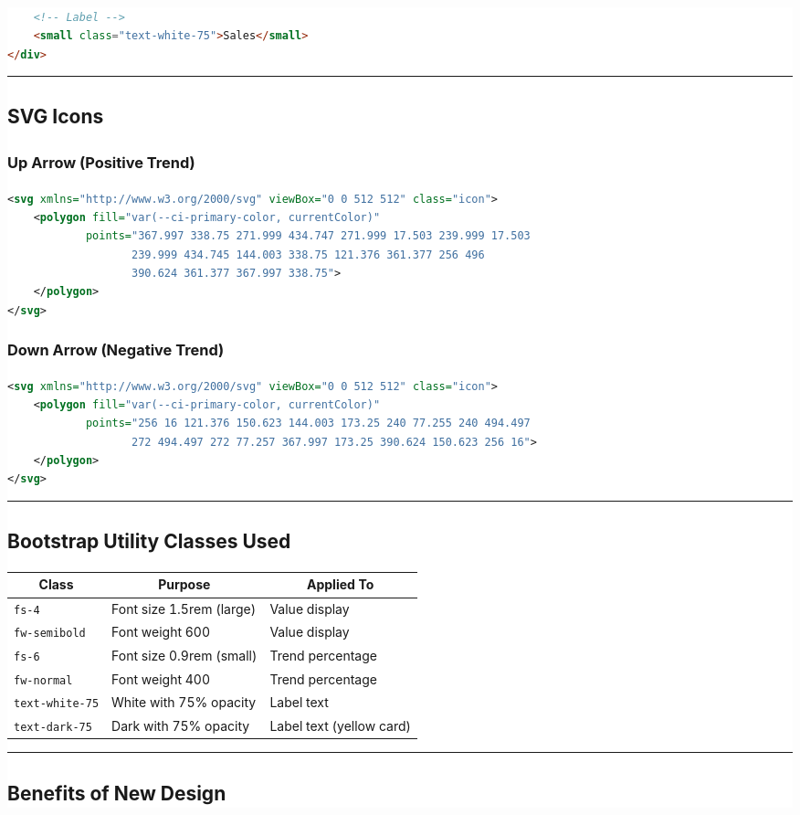 ```html
	<!-- Label -->
	<small class="text-white-75">Sales</small>
</div>
```

---

## SVG Icons

### Up Arrow (Positive Trend)

```xml
<svg xmlns="http://www.w3.org/2000/svg" viewBox="0 0 512 512" class="icon">
    <polygon fill="var(--ci-primary-color, currentColor)"
            points="367.997 338.75 271.999 434.747 271.999 17.503 239.999 17.503
                   239.999 434.745 144.003 338.75 121.376 361.377 256 496
                   390.624 361.377 367.997 338.75">
    </polygon>
</svg>
```

### Down Arrow (Negative Trend)

```xml
<svg xmlns="http://www.w3.org/2000/svg" viewBox="0 0 512 512" class="icon">
    <polygon fill="var(--ci-primary-color, currentColor)"
            points="256 16 121.376 150.623 144.003 173.25 240 77.255 240 494.497
                   272 494.497 272 77.257 367.997 173.25 390.624 150.623 256 16">
    </polygon>
</svg>
```

---

## Bootstrap Utility Classes Used

| Class           | Purpose                  | Applied To               |
| --------------- | ------------------------ | ------------------------ |
| `fs-4`          | Font size 1.5rem (large) | Value display            |
| `fw-semibold`   | Font weight 600          | Value display            |
| `fs-6`          | Font size 0.9rem (small) | Trend percentage         |
| `fw-normal`     | Font weight 400          | Trend percentage         |
| `text-white-75` | White with 75% opacity   | Label text               |
| `text-dark-75`  | Dark with 75% opacity    | Label text (yellow card) |

---

## Benefits of New Design
